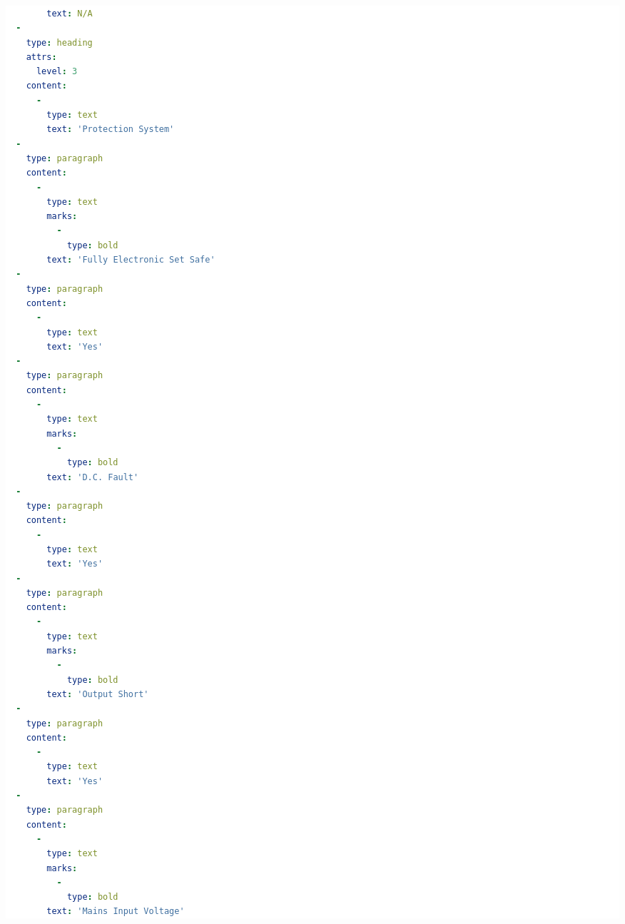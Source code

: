 ```yaml
        text: N/A
  -
    type: heading
    attrs:
      level: 3
    content:
      -
        type: text
        text: 'Protection System'
  -
    type: paragraph
    content:
      -
        type: text
        marks:
          -
            type: bold
        text: 'Fully Electronic Set Safe'
  -
    type: paragraph
    content:
      -
        type: text
        text: 'Yes'
  -
    type: paragraph
    content:
      -
        type: text
        marks:
          -
            type: bold
        text: 'D.C. Fault'
  -
    type: paragraph
    content:
      -
        type: text
        text: 'Yes'
  -
    type: paragraph
    content:
      -
        type: text
        marks:
          -
            type: bold
        text: 'Output Short'
  -
    type: paragraph
    content:
      -
        type: text
        text: 'Yes'
  -
    type: paragraph
    content:
      -
        type: text
        marks:
          -
            type: bold
        text: 'Mains Input Voltage'
```